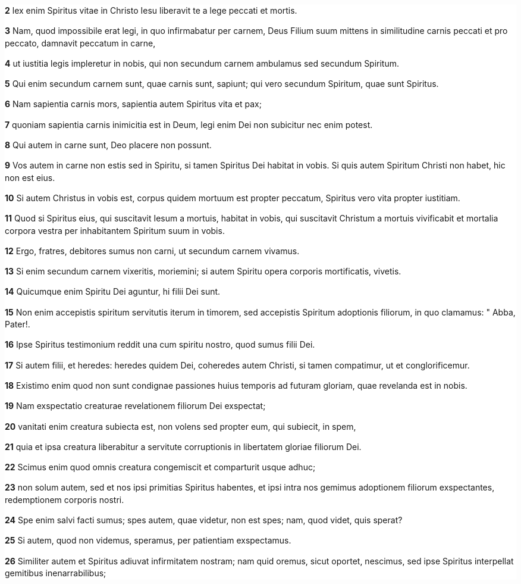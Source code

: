 **2** lex enim Spiritus vitae in Christo Iesu liberavit te a lege peccati et mortis.

**3** Nam, quod impossibile erat legi, in quo infirmabatur per carnem, Deus Filium suum mittens in similitudine carnis peccati et pro peccato, damnavit peccatum in carne,

**4** ut iustitia legis impleretur in nobis, qui non secundum carnem ambulamus sed secundum Spiritum.

**5** Qui enim secundum carnem sunt, quae carnis sunt, sapiunt; qui vero secundum Spiritum, quae sunt Spiritus.

**6** Nam sapientia carnis mors, sapientia autem Spiritus vita et pax;

**7** quoniam sapientia carnis inimicitia est in Deum, legi enim Dei non subicitur nec enim potest.

**8** Qui autem in carne sunt, Deo placere non possunt.

**9** Vos autem in carne non estis sed in Spiritu, si tamen Spiritus Dei habitat in vobis. Si quis autem Spiritum Christi non habet, hic non est eius.

**10** Si autem Christus in vobis est, corpus quidem mortuum est propter peccatum, Spiritus vero vita propter iustitiam.

**11** Quod si Spiritus eius, qui suscitavit Iesum a mortuis, habitat in vobis, qui suscitavit Christum a mortuis vivificabit et mortalia corpora vestra per inhabitantem Spiritum suum in vobis.

**12** Ergo, fratres, debitores sumus non carni, ut secundum carnem vivamus.

**13** Si enim secundum carnem vixeritis, moriemini; si autem Spiritu opera corporis mortificatis, vivetis.

**14** Quicumque enim Spiritu Dei aguntur, hi filii Dei sunt.

**15** Non enim accepistis spiritum servitutis iterum in timorem, sed accepistis Spiritum adoptionis filiorum, in quo clamamus: " Abba, Pater!.

**16** Ipse Spiritus testimonium reddit una cum spiritu nostro, quod sumus filii Dei.

**17** Si autem filii, et heredes: heredes quidem Dei, coheredes autem Christi, si tamen compatimur, ut et conglorificemur.

**18** Existimo enim quod non sunt condignae passiones huius temporis ad futuram gloriam, quae revelanda est in nobis.

**19** Nam exspectatio creaturae revelationem filiorum Dei exspectat;

**20** vanitati enim creatura subiecta est, non volens sed propter eum, qui subiecit, in spem,

**21** quia et ipsa creatura liberabitur a servitute corruptionis in libertatem gloriae filiorum Dei.

**22** Scimus enim quod omnis creatura congemiscit et comparturit usque adhuc;

**23** non solum autem, sed et nos ipsi primitias Spiritus habentes, et ipsi intra nos gemimus adoptionem filiorum exspectantes, redemptionem corporis nostri.

**24** Spe enim salvi facti sumus; spes autem, quae videtur, non est spes; nam, quod videt, quis sperat?

**25** Si autem, quod non videmus, speramus, per patientiam exspectamus.

**26** Similiter autem et Spiritus adiuvat infirmitatem nostram; nam quid oremus, sicut oportet, nescimus, sed ipse Spiritus interpellat gemitibus inenarrabilibus;
